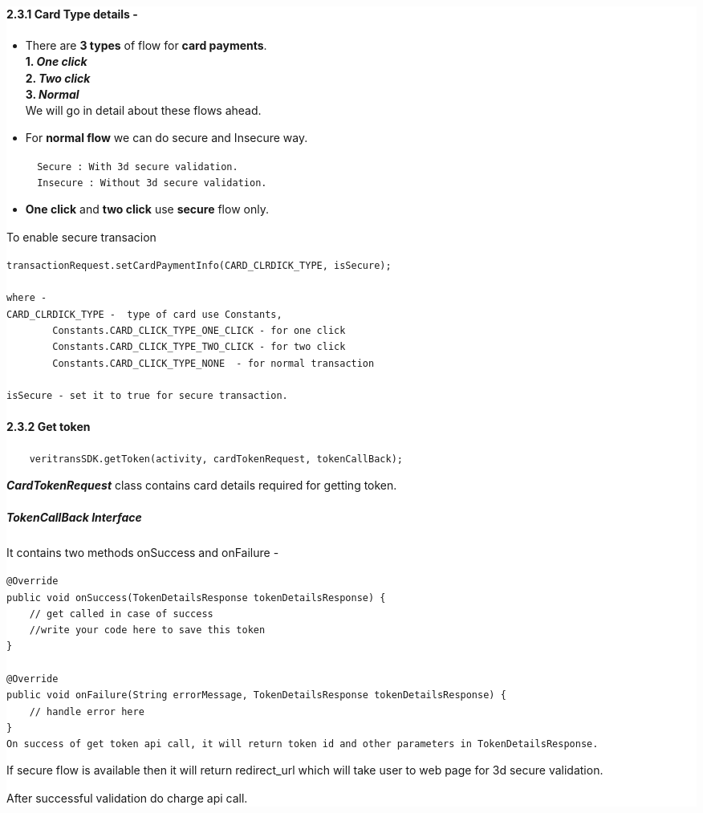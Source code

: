 #### 2.3.1 Card Type details -
* There are **3 types** of flow for **card payments**.  
**1. _One click_**  
**2. _Two click_**  
**3. _Normal_**  
We will go in detail about these flows ahead.

* For **normal flow** we can do secure and Insecure way.  

        Secure : With 3d secure validation.
        Insecure : Without 3d secure validation.

* **One click** and **two click** use **secure** flow only.  

To enable secure transacion 
```
transactionRequest.setCardPaymentInfo(CARD_CLRDICK_TYPE, isSecure);

where - 
CARD_CLRDICK_TYPE -  type of card use Constants, 
        Constants.CARD_CLICK_TYPE_ONE_CLICK - for one click
        Constants.CARD_CLICK_TYPE_TWO_CLICK - for two click
        Constants.CARD_CLICK_TYPE_NONE  - for normal transaction

isSecure - set it to true for secure transaction.
```


#### 2.3.2 Get token
```
    veritransSDK.getToken(activity, cardTokenRequest, tokenCallBack);  
```

***CardTokenRequest*** class contains card details required for getting token.  

##### TokenCallBack Interface
It contains two methods onSuccess and onFailure -  

    @Override  
    public void onSuccess(TokenDetailsResponse tokenDetailsResponse) {  
        // get called in case of success
        //write your code here to save this token
    }    
    
    @Override  
    public void onFailure(String errorMessage, TokenDetailsResponse tokenDetailsResponse) {  
        // handle error here
    }
    On success of get token api call, it will return token id and other parameters in TokenDetailsResponse. 

If secure flow is available then it will return redirect_url which will take user to web page for 3d secure validation.

After successful validation do charge api call.


